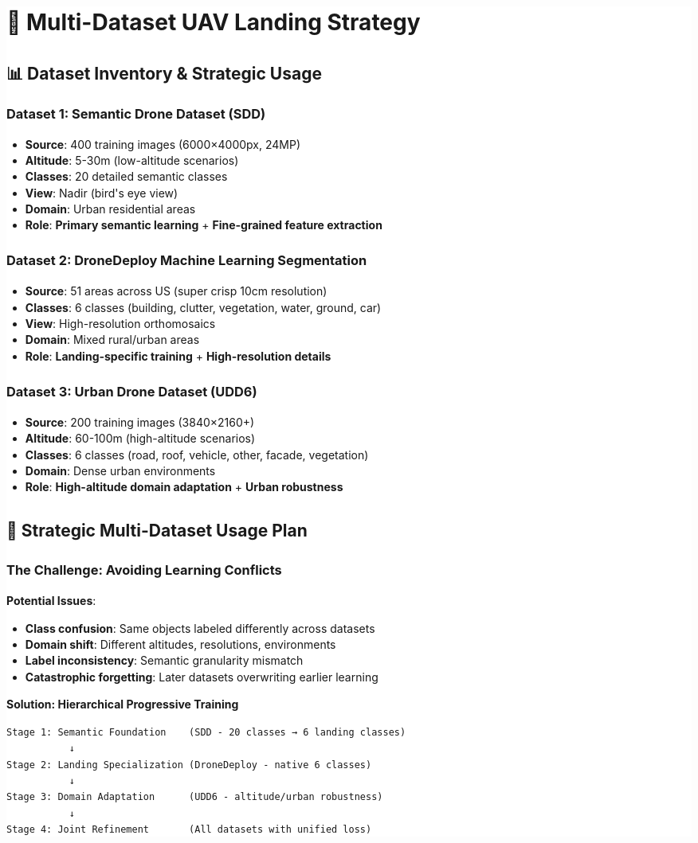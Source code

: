 # 🚁 Multi-Dataset UAV Landing Strategy

## 📊 **Dataset Inventory & Strategic Usage**

### **Dataset 1: Semantic Drone Dataset (SDD)**
- **Source**: 400 training images (6000×4000px, 24MP)
- **Altitude**: 5-30m (low-altitude scenarios)
- **Classes**: 20 detailed semantic classes
- **View**: Nadir (bird's eye view)
- **Domain**: Urban residential areas
- **Role**: **Primary semantic learning** + **Fine-grained feature extraction**

### **Dataset 2: DroneDeploy Machine Learning Segmentation**
- **Source**: 51 areas across US (super crisp 10cm resolution)
- **Classes**: 6 classes (building, clutter, vegetation, water, ground, car)
- **View**: High-resolution orthomosaics
- **Domain**: Mixed rural/urban areas
- **Role**: **Landing-specific training** + **High-resolution details**

### **Dataset 3: Urban Drone Dataset (UDD6)**
- **Source**: 200 training images (3840×2160+)
- **Altitude**: 60-100m (high-altitude scenarios)
- **Classes**: 6 classes (road, roof, vehicle, other, facade, vegetation)
- **Domain**: Dense urban environments
- **Role**: **High-altitude domain adaptation** + **Urban robustness**

## 🎯 **Strategic Multi-Dataset Usage Plan**

### **The Challenge: Avoiding Learning Conflicts**

**Potential Issues**:
- **Class confusion**: Same objects labeled differently across datasets
- **Domain shift**: Different altitudes, resolutions, environments
- **Label inconsistency**: Semantic granularity mismatch
- **Catastrophic forgetting**: Later datasets overwriting earlier learning

**Solution: Hierarchical Progressive Training**

```
Stage 1: Semantic Foundation    (SDD - 20 classes → 6 landing classes)
           ↓
Stage 2: Landing Specialization (DroneDeploy - native 6 classes)
           ↓  
Stage 3: Domain Adaptation      (UDD6 - altitude/urban robustness)
           ↓
Stage 4: Joint Refinement       (All datasets with unified loss)
```
